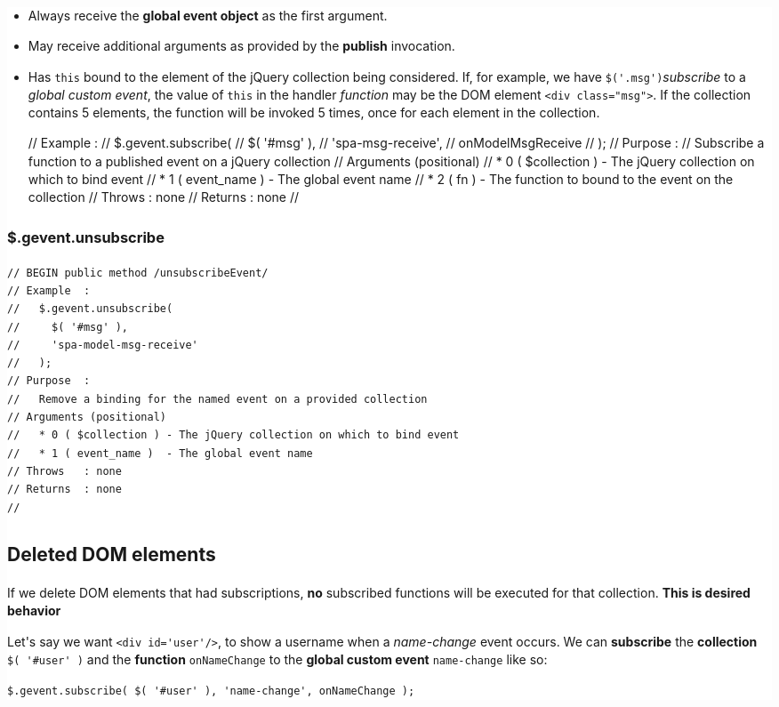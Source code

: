 - Always receive the **global event object** as the first argument.
- May receive additional arguments as provided by the **publish** invocation.
- Has `this` bound to the element of the jQuery collection being considered.
  If, for example, we have `$('.msg')`*subscribe* to a *global custom event*,
  the value of `this` in the handler *function* may be the DOM element
  `<div class="msg">`.  If the collection contains 5 elements, the function
  will be invoked 5 times, once for each element in the collection.


    // Example  :
    //   $.gevent.subscribe(
    //     $( '#msg' ),
    //     'spa-msg-receive',
    //     onModelMsgReceive
    //   );
    // Purpose  :
    //   Subscribe a function to a published event on a jQuery collection
    // Arguments (positional)
    //   * 0 ( $collection ) - The jQuery collection on which to bind event
    //   * 1 ( event_name )  - The global event name
    //   * 2 ( fn ) - The function to bound to the event on the collection
    // Throws   : none
    // Returns  : none
    //

### $.gevent.unsubscribe ###

    // BEGIN public method /unsubscribeEvent/
    // Example  :
    //   $.gevent.unsubscribe(
    //     $( '#msg' ),
    //     'spa-model-msg-receive'
    //   );
    // Purpose  :
    //   Remove a binding for the named event on a provided collection
    // Arguments (positional)
    //   * 0 ( $collection ) - The jQuery collection on which to bind event
    //   * 1 ( event_name )  - The global event name
    // Throws   : none
    // Returns  : none
    //

## Deleted DOM elements ##

If we delete DOM elements that had subscriptions, **no** subscribed functions
will be executed for that collection.  **This is desired behavior**

Let's say we want  `<div id='user'/>`, to show a username when a *name-change* event occurs. We can **subscribe** the **collection** `$( '#user' )` and the **function** `onNameChange` to the **global custom event** `name-change` like so:

    $.gevent.subscribe( $( '#user' ), 'name-change', onNameChange );
